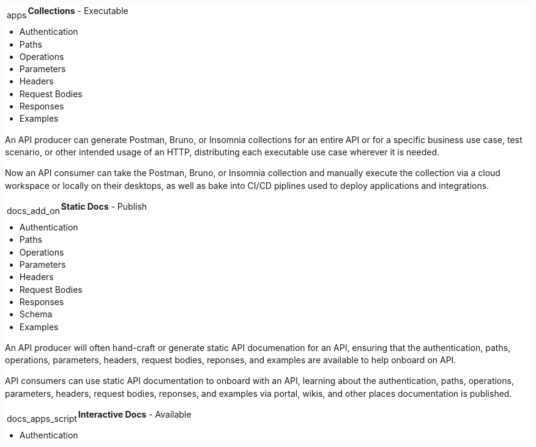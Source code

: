   </div> 
</div>
<div class="row">
  <div class="col" id="bound">
      <p><span style="cursor:pointer; position:relative; margin-left: 3px; margin-right: 2px; top: 7px;" class="material-symbols-outlined fs-4 text-emphasis">apps</span><strong>Collections</strong> - Executable</p>
      <ul>
        <li>Authentication</li>
        <li>Paths</li>
        <li>Operations</li>
        <li>Parameters</li>
        <li>Headers</li>
        <li>Request Bodies</li>
        <li>Responses</li>
        <li>Examples</li>
      </ul>       
  </div>
  <div class="col" id="bound2">
      <p>An API producer can generate Postman, Bruno, or Insomnia collections for an entire API or for a specific business use case, test scenario, or other intended usage of an HTTP, distributing each executable use case wherever it is needed.</p>
  </div>
  <div class="col" id="bound2">
      <p>Now an API consumer can take the Postman, Bruno, or Insomnia collection and manually execute the collection via a cloud workspace or locally on their desktops, as well as bake into CI/CD piplines used to deploy applications and integrations.</p>
  </div>  
</div>
<div class="row">
  <div class="col" id="bound">
      <p><span style="cursor:pointer; position:relative; margin-left: 3px; margin-right: 2px; top: 7px;" class="material-symbols-outlined fs-4 text-emphasis">docs_add_on</span><strong>Static Docs</strong> - Publish</p>
      <ul>
        <li>Authentication</li>
        <li>Paths</li>
        <li>Operations</li>
        <li>Parameters</li>
        <li>Headers</li>
        <li>Request Bodies</li>
        <li>Responses</li>
        <li>Schema</li>
        <li>Examples</li>
      </ul>       
  </div>
  <div class="col" id="bound2">
      <p>An API producer will often hand-craft or generate static API documenation for an API, ensuring that the authentication, paths, operations, parameters, headers, request bodies, reponses, and examples are available to help onboard on API.</p>
  </div>
  <div class="col" id="bound2">
      <p>API consumers can use static API documentation to onboard with an API, learning about the authentication, paths, operations, parameters, headers, request bodies, reponses, and examples via portal, wikis, and other places documentation is published.</p>
  </div> 
</div>
<div class="row">
  <div class="col" id="bound">
      <p><span style="cursor:pointer; position:relative; margin-left: 3px; margin-right: 2px; top: 7px;" class="material-symbols-outlined fs-4 text-emphasis">docs_apps_script</span><strong>Interactive Docs</strong> - Available</p>
      <ul>
        <li>Authentication</li>